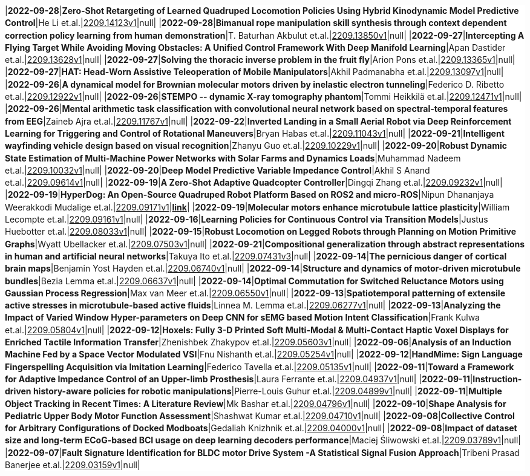 |**2022-09-28**|**Zero-Shot Retargeting of Learned Quadruped Locomotion Policies Using Hybrid Kinodynamic Model Predictive Control**|He Li et.al.|[2209.14123v1](http://arxiv.org/abs/2209.14123v1)|null|
|**2022-09-28**|**Bimanual rope manipulation skill synthesis through context dependent correction policy learning from human demonstration**|T. Baturhan Akbulut et.al.|[2209.13850v1](http://arxiv.org/abs/2209.13850v1)|null|
|**2022-09-27**|**Intercepting A Flying Target While Avoiding Moving Obstacles: A Unified Control Framework With Deep Manifold Learning**|Apan Dastider et.al.|[2209.13628v1](http://arxiv.org/abs/2209.13628v1)|null|
|**2022-09-27**|**Solving the thoracic inverse problem in the fruit fly**|Arion Pons et.al.|[2209.13365v1](http://arxiv.org/abs/2209.13365v1)|null|
|**2022-09-27**|**HAT: Head-Worn Assistive Teleoperation of Mobile Manipulators**|Akhil Padmanabha et.al.|[2209.13097v1](http://arxiv.org/abs/2209.13097v1)|null|
|**2022-09-26**|**A dynamical model for Brownian molecular motors driven by inelastic electron tunneling**|Federico D. Ribetto et.al.|[2209.12922v1](http://arxiv.org/abs/2209.12922v1)|null|
|**2022-09-26**|**STEMPO -- dynamic X-ray tomography phantom**|Tommi Heikkilä et.al.|[2209.12471v1](http://arxiv.org/abs/2209.12471v1)|null|
|**2022-09-26**|**Mental arithmetic task classification with convolutional neural network based on spectral-temporal features from EEG**|Zaineb Ajra et.al.|[2209.11767v1](http://arxiv.org/abs/2209.11767v1)|null|
|**2022-09-22**|**Inverted Landing in a Small Aerial Robot via Deep Reinforcement Learning for Triggering and Control of Rotational Maneuvers**|Bryan Habas et.al.|[2209.11043v1](http://arxiv.org/abs/2209.11043v1)|null|
|**2022-09-21**|**Intelligent wayfinding vehicle design based on visual recognition**|Zhanyu Guo et.al.|[2209.10229v1](http://arxiv.org/abs/2209.10229v1)|null|
|**2022-09-20**|**Robust Dynamic State Estimation of Multi-Machine Power Networks with Solar Farms and Dynamics Loads**|Muhammad Nadeem et.al.|[2209.10032v1](http://arxiv.org/abs/2209.10032v1)|null|
|**2022-09-20**|**Deep Model Predictive Variable Impedance Control**|Akhil S Anand et.al.|[2209.09614v1](http://arxiv.org/abs/2209.09614v1)|null|
|**2022-09-19**|**A Zero-Shot Adaptive Quadcopter Controller**|Dingqi Zhang et.al.|[2209.09232v1](http://arxiv.org/abs/2209.09232v1)|null|
|**2022-09-19**|**HyperDog: An Open-Source Quadruped Robot Platform Based on ROS2 and micro-ROS**|Nipun Dhananjaya Weerakkodi Mudalige et.al.|[2209.09171v1](http://arxiv.org/abs/2209.09171v1)|**[link](https://github.com/ndhana94/hyperdog_ros2)**|
|**2022-09-19**|**Molecular motors enhance microtubule lattice plasticity**|William Lecompte et.al.|[2209.09161v1](http://arxiv.org/abs/2209.09161v1)|null|
|**2022-09-16**|**Learning Policies for Continuous Control via Transition Models**|Justus Huebotter et.al.|[2209.08033v1](http://arxiv.org/abs/2209.08033v1)|null|
|**2022-09-15**|**Robust Locomotion on Legged Robots through Planning on Motion Primitive Graphs**|Wyatt Ubellacker et.al.|[2209.07503v1](http://arxiv.org/abs/2209.07503v1)|null|
|**2022-09-21**|**Compositional generalization through abstract representations in human and artificial neural networks**|Takuya Ito et.al.|[2209.07431v3](http://arxiv.org/abs/2209.07431v3)|null|
|**2022-09-14**|**The pernicious danger of cortical brain maps**|Benjamin Yost Hayden et.al.|[2209.06740v1](http://arxiv.org/abs/2209.06740v1)|null|
|**2022-09-14**|**Structure and dynamics of motor-driven microtubule bundles**|Bezia Lemma et.al.|[2209.06637v1](http://arxiv.org/abs/2209.06637v1)|null|
|**2022-09-14**|**Optimal Commutation for Switched Reluctance Motors using Gaussian Process Regression**|Max van Meer et.al.|[2209.06550v1](http://arxiv.org/abs/2209.06550v1)|null|
|**2022-09-13**|**Spatiotemporal patterning of extensile active stresses in microtubule-based active fluids**|Linnea M. Lemma et.al.|[2209.06277v1](http://arxiv.org/abs/2209.06277v1)|null|
|**2022-09-13**|**Analyzing the Impact of Varied Window Hyper-parameters on Deep CNN for sEMG based Motion Intent Classification**|Frank Kulwa et.al.|[2209.05804v1](http://arxiv.org/abs/2209.05804v1)|null|
|**2022-09-12**|**Hoxels: Fully 3-D Printed Soft Multi-Modal & Multi-Contact Haptic Voxel Displays for Enriched Tactile Information Transfer**|Zhenishbek Zhakypov et.al.|[2209.05603v1](http://arxiv.org/abs/2209.05603v1)|null|
|**2022-09-06**|**Analysis of an Induction Machine Fed by a Space Vector Modulated VSI**|Fnu Nishanth et.al.|[2209.05254v1](http://arxiv.org/abs/2209.05254v1)|null|
|**2022-09-12**|**HandMime: Sign Language Fingerspelling Acquisition via Imitation Learning**|Federico Tavella et.al.|[2209.05135v1](http://arxiv.org/abs/2209.05135v1)|null|
|**2022-09-11**|**Toward a Framework for Adaptive Impedance Control of an Upper-limb Prosthesis**|Laura Ferrante et.al.|[2209.04937v1](http://arxiv.org/abs/2209.04937v1)|null|
|**2022-09-11**|**Instruction-driven history-aware policies for robotic manipulations**|Pierre-Louis Guhur et.al.|[2209.04899v1](http://arxiv.org/abs/2209.04899v1)|null|
|**2022-09-11**|**Multiple Object Tracking in Recent Times: A Literature Review**|Mk Bashar et.al.|[2209.04796v1](http://arxiv.org/abs/2209.04796v1)|null|
|**2022-09-10**|**Shape Analysis for Pediatric Upper Body Motor Function Assessment**|Shashwat Kumar et.al.|[2209.04710v1](http://arxiv.org/abs/2209.04710v1)|null|
|**2022-09-08**|**Collective Control for Arbitrary Configurations of Docked Modboats**|Gedaliah Knizhnik et.al.|[2209.04000v1](http://arxiv.org/abs/2209.04000v1)|null|
|**2022-09-08**|**Impact of dataset size and long-term ECoG-based BCI usage on deep learning decoders performance**|Maciej Śliwowski et.al.|[2209.03789v1](http://arxiv.org/abs/2209.03789v1)|null|
|**2022-09-07**|**Fault Signature Identification for BLDC motor Drive System -A Statistical Signal Fusion Approach**|Tribeni Prasad Banerjee et.al.|[2209.03159v1](http://arxiv.org/abs/2209.03159v1)|null|
